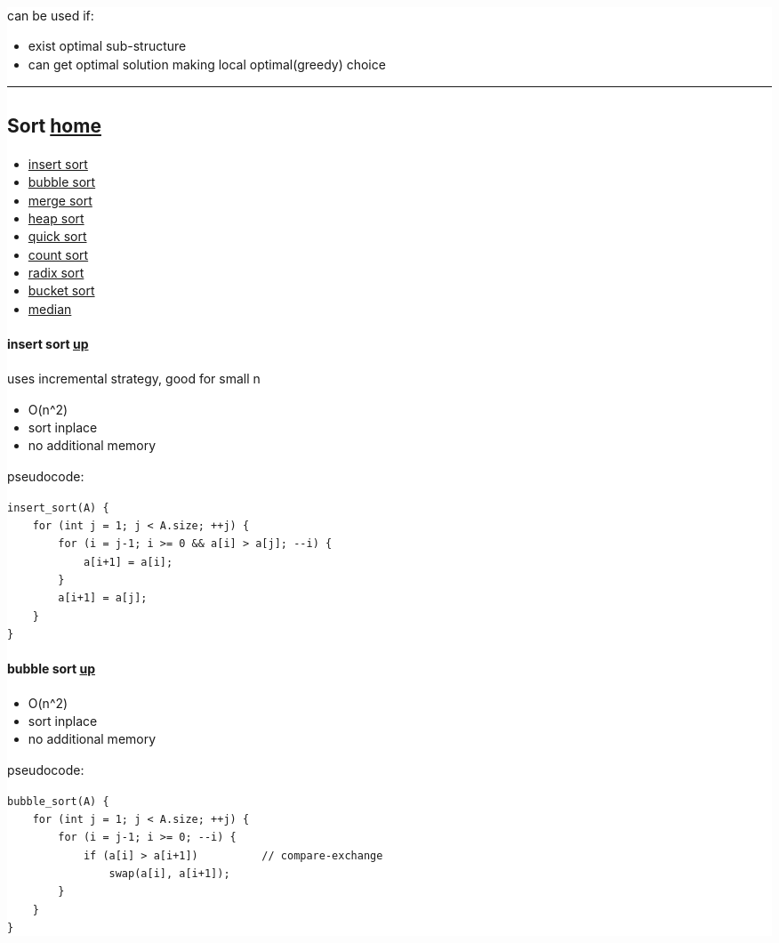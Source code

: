 can be used if:
- exist optimal sub-structure
- can get optimal solution making local optimal(greedy) choice 


***

<a id="sort"></a>
## Sort [home](#home)
* [insert sort ](#insert)
* [bubble sort ](#bubble)
* [merge sort ](#merge)
* [heap sort ](#heap  )
* [quick sort](#quick )
* [count sort ](#count)
* [radix sort ](#radix)
* [bucket sort ](#bucket)
* [median    ](#median)


<a id="insert"></a>
#### insert sort [up](#sort)
uses incremental strategy, good for small n
- O(n^2)
- sort inplace
- no additional memory

pseudocode:

    insert_sort(A) {
        for (int j = 1; j < A.size; ++j) {
            for (i = j-1; i >= 0 && a[i] > a[j]; --i) {
                a[i+1] = a[i];
            }
            a[i+1] = a[j];
        }
    }

<a id="bubble"></a>
#### bubble sort [up](#sort)
- O(n^2)
- sort inplace
- no additional memory

pseudocode:

    bubble_sort(A) {
        for (int j = 1; j < A.size; ++j) {
            for (i = j-1; i >= 0; --i) {
                if (a[i] > a[i+1])          // compare-exchange
                    swap(a[i], a[i+1]);
            }
        }
    }

